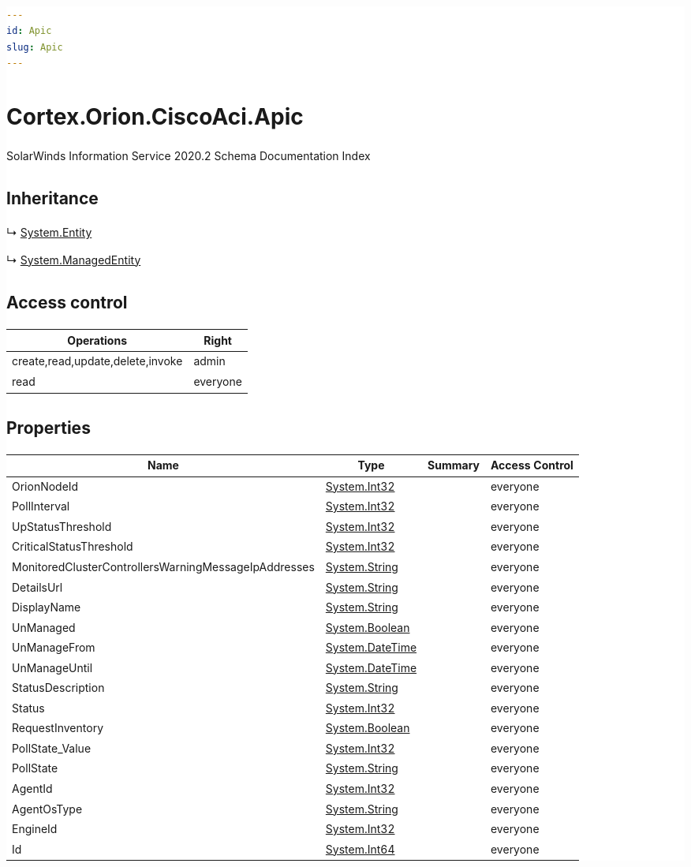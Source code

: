 ```yaml
---
id: Apic
slug: Apic
---
```


# Cortex.Orion.CiscoAci.Apic

SolarWinds Information Service 2020.2 Schema Documentation Index

## Inheritance

↳ [System.Entity](./../System/Entity)

↳ [System.ManagedEntity](./../System/ManagedEntity)

## Access control

| Operations | Right |
| ------ | ------ |
| create,read,update,delete,invoke | admin |
| read | everyone |

## Properties

| Name | Type | Summary | Access Control |
| ------ | ------ | ------ | ------ |
| OrionNodeId | [System.Int32](https://docs.microsoft.com/en-us/dotnet/api/system.int32) |  | everyone |
| PollInterval | [System.Int32](https://docs.microsoft.com/en-us/dotnet/api/system.int32) |  | everyone |
| UpStatusThreshold | [System.Int32](https://docs.microsoft.com/en-us/dotnet/api/system.int32) |  | everyone |
| CriticalStatusThreshold | [System.Int32](https://docs.microsoft.com/en-us/dotnet/api/system.int32) |  | everyone |
| MonitoredClusterControllersWarningMessageIpAddresses | [System.String](https://docs.microsoft.com/en-us/dotnet/api/system.string) |  | everyone |
| DetailsUrl | [System.String](https://docs.microsoft.com/en-us/dotnet/api/system.string) |  | everyone |
| DisplayName | [System.String](https://docs.microsoft.com/en-us/dotnet/api/system.string) |  | everyone |
| UnManaged | [System.Boolean](https://docs.microsoft.com/en-us/dotnet/api/system.boolean) |  | everyone |
| UnManageFrom | [System.DateTime](https://docs.microsoft.com/en-us/dotnet/api/system.datetime) |  | everyone |
| UnManageUntil | [System.DateTime](https://docs.microsoft.com/en-us/dotnet/api/system.datetime) |  | everyone |
| StatusDescription | [System.String](https://docs.microsoft.com/en-us/dotnet/api/system.string) |  | everyone |
| Status | [System.Int32](https://docs.microsoft.com/en-us/dotnet/api/system.int32) |  | everyone |
| RequestInventory | [System.Boolean](https://docs.microsoft.com/en-us/dotnet/api/system.boolean) |  | everyone |
| PollState_Value | [System.Int32](https://docs.microsoft.com/en-us/dotnet/api/system.int32) |  | everyone |
| PollState | [System.String](https://docs.microsoft.com/en-us/dotnet/api/system.string) |  | everyone |
| AgentId | [System.Int32](https://docs.microsoft.com/en-us/dotnet/api/system.int32) |  | everyone |
| AgentOsType | [System.String](https://docs.microsoft.com/en-us/dotnet/api/system.string) |  | everyone |
| EngineId | [System.Int32](https://docs.microsoft.com/en-us/dotnet/api/system.int32) |  | everyone |
| Id | [System.Int64](https://docs.microsoft.com/en-us/dotnet/api/system.int64) |  | everyone |